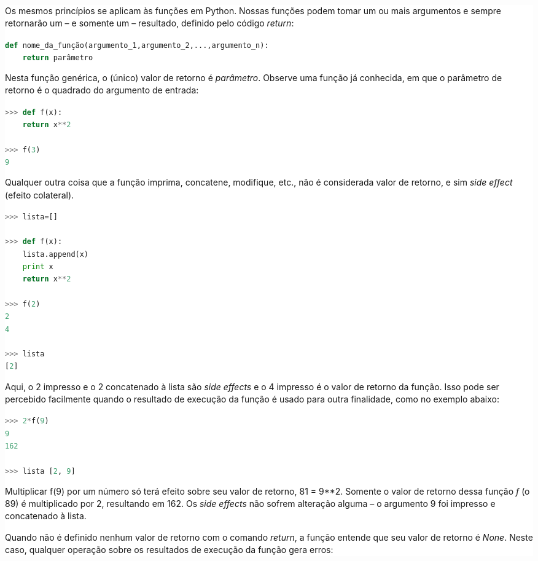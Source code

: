 Os mesmos princípios se aplicam às funções em Python. Nossas funções podem tomar um ou mais argumentos e sempre retornarão um – e somente um – resultado, definido pelo código *return*:

```Python
def nome_da_função(argumento_1,argumento_2,...,argumento_n):
    return parâmetro
```

Nesta função genérica, o (único) valor de retorno é *parâmetro*. Observe uma função já conhecida, em que o parâmetro de retorno é o quadrado do argumento de entrada:

```Python
>>> def f(x):
    return x**2

>>> f(3)
9
```

Qualquer outra coisa que a função imprima, concatene, modifique, etc., não é considerada valor de retorno, e sim *side effect* (efeito colateral).

```Python
>>> lista=[]

>>> def f(x):
    lista.append(x)
    print x
    return x**2

>>> f(2)
2
4

>>> lista
[2]
```

Aqui, o 2 impresso e o 2 concatenado à lista são *side effects* e o 4 impresso é o valor de retorno da função. Isso pode ser percebido facilmente quando o resultado de execução da função é usado para outra finalidade, como no exemplo abaixo:

```Python
>>> 2*f(9)
9
162

>>> lista [2, 9]
```

Multiplicar f(9) por um número só terá efeito sobre seu valor de retorno, 81 = 9\*\*2. Somente o valor de retorno dessa função *f* (o 89) é multiplicado por 2, resultando em 162. Os *side effects* não sofrem alteração alguma – o argumento 9 foi impresso e concatenado à lista.

Quando não é definido nenhum valor de retorno com o comando *return*, a função entende que seu valor de retorno é *None*. Neste caso, qualquer operação sobre os resultados de execução da função gera erros:


[^1]: Palíndromos são palavras ou sentenças que são iguais tanto se lidas de trás para frente quanto no sentido normal.
[^2]: Você também pode encontrar na literatura de Python o termo “endentação”, que significa a mesma coisa. No entanto, “indentação” é mais utilizado, embora seja um neologismo (já incorporado por alguns dicionários da língua portuguesa).
[^3]: Sem muito rigor, o *path* é uma relação de todos os diretórios em que Python vai procurar pelo seu módulo. Se você quiser, pode salvar seu módulo na pasta Python23, em C:, que certamente estará no path. No entanto, evite salvar *todos* os seus módulo lá, para não sobrecarregar este diretório.
[^4]: Leap year: Ano Bissexto.
[^5]: Não perca tempo digitando estes exemplos: eles estão disponíveis para download em [*http://labaki.tk*](http://labaki.tk/)